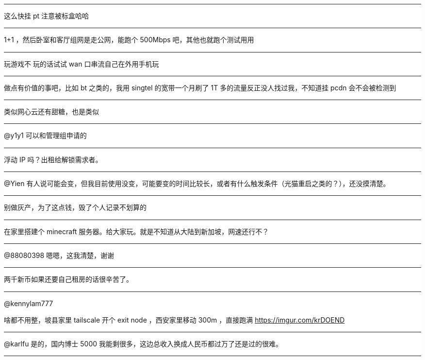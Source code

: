 ---------------------------------------------------

这么快挂 pt 注意被标盒哈哈

---------------------------------------------------

1+1 ，然后卧室和客厅组网是走公网，能跑个 500Mbps 吧，其他也就跑个测试用用

---------------------------------------------------

玩游戏不
玩的话试试 wan 口串流自己在外用手机玩

---------------------------------------------------

做点有价值的事吧，比如 bt 之类的，我用 singtel 的宽带一个月刷了 1T 多的流量反正没人找过我，不知道挂 pcdn 会不会被检测到

---------------------------------------------------

类似网心云还有甜糖，也是类似

---------------------------------------------------

@y1y1 可以和管理组申请的

---------------------------------------------------

浮动 IP 吗？出租给解锁需求者。

---------------------------------------------------

@Yien 有人说可能会变，但我目前使用没变，可能要变的时间比较长，或者有什么触发条件（光猫重启之类的？），还没摸清楚。

---------------------------------------------------

别做灰产，为了这点钱，毁了个人记录不划算的

---------------------------------------------------

在家里搭建个 minecraft 服务器。给大家玩。就是不知道从大陆到新加坡，网速还行不？

---------------------------------------------------

@88080398 嗯嗯，这我清楚，谢谢

---------------------------------------------------

两千新币如果还要自己租房的话很辛苦了。

---------------------------------------------------

@kennylam777 

啥都不用整，坡县家里 tailscale 开个 exit node ，西安家里移动 300m ，直接跑满
https://imgur.com/krDOEND

---------------------------------------------------

@karlfu 是的，国内博士 5000 我能剩很多，这边总收入换成人民币都过万了还是过的很难。

---------------------------------------------------
